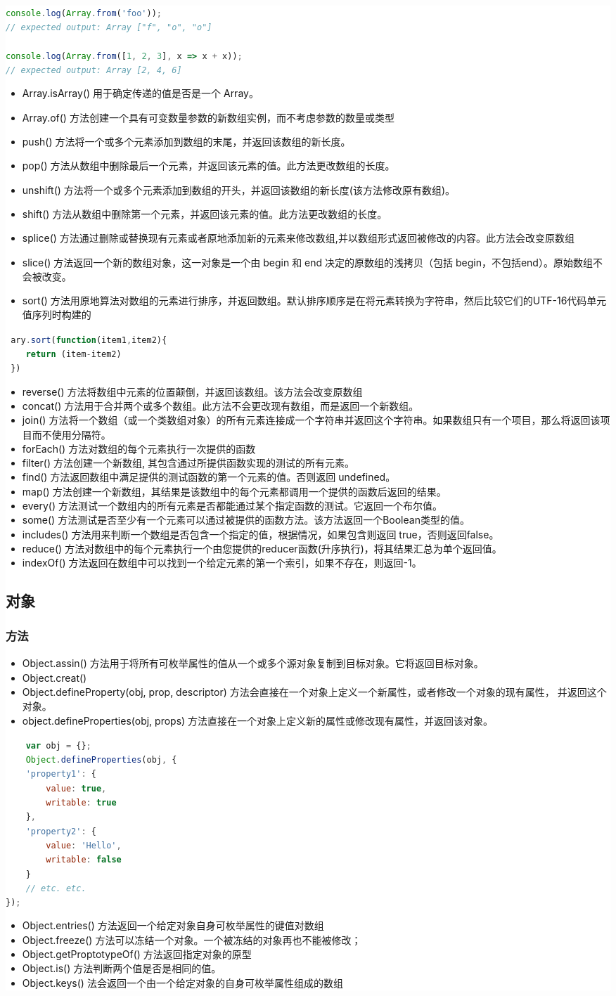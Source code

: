 ```js
console.log(Array.from('foo'));
// expected output: Array ["f", "o", "o"]

console.log(Array.from([1, 2, 3], x => x + x));
// expected output: Array [2, 4, 6]
```
- Array.isArray() 用于确定传递的值是否是一个 Array。
- Array.of() 方法创建一个具有可变数量参数的新数组实例，而不考虑参数的数量或类型

- push() 方法将一个或多个元素添加到数组的末尾，并返回该数组的新长度。
- pop() 方法从数组中删除最后一个元素，并返回该元素的值。此方法更改数组的长度。
- unshift() 方法将一个或多个元素添加到数组的开头，并返回该数组的新长度(该方法修改原有数组)。
- shift() 方法从数组中删除第一个元素，并返回该元素的值。此方法更改数组的长度。
- splice()  方法通过删除或替换现有元素或者原地添加新的元素来修改数组,并以数组形式返回被修改的内容。此方法会改变原数组
- slice() 方法返回一个新的数组对象，这一对象是一个由 begin 和 end 决定的原数组的浅拷贝（包括 begin，不包括end）。原始数组不会被改变。
- sort() 方法用原地算法对数组的元素进行排序，并返回数组。默认排序顺序是在将元素转换为字符串，然后比较它们的UTF-16代码单元值序列时构建的

```js
 ary.sort(function(item1,item2){
    return (item-item2)
 })
```
- reverse() 方法将数组中元素的位置颠倒，并返回该数组。该方法会改变原数组
- concat() 方法用于合并两个或多个数组。此方法不会更改现有数组，而是返回一个新数组。
- join()  方法将一个数组（或一个类数组对象）的所有元素连接成一个字符串并返回这个字符串。如果数组只有一个项目，那么将返回该项目而不使用分隔符。
- forEach() 方法对数组的每个元素执行一次提供的函数
- filter() 方法创建一个新数组, 其包含通过所提供函数实现的测试的所有元素。 
- find() 方法返回数组中满足提供的测试函数的第一个元素的值。否则返回 undefined。
- map() 方法创建一个新数组，其结果是该数组中的每个元素都调用一个提供的函数后返回的结果。
- every() 方法测试一个数组内的所有元素是否都能通过某个指定函数的测试。它返回一个布尔值。
- some() 方法测试是否至少有一个元素可以通过被提供的函数方法。该方法返回一个Boolean类型的值。
- includes() 方法用来判断一个数组是否包含一个指定的值，根据情况，如果包含则返回 true，否则返回false。
- reduce() 方法对数组中的每个元素执行一个由您提供的reducer函数(升序执行)，将其结果汇总为单个返回值。
- indexOf() 方法返回在数组中可以找到一个给定元素的第一个索引，如果不存在，则返回-1。
## 对象

### 方法
- Object.assin() 方法用于将所有可枚举属性的值从一个或多个源对象复制到目标对象。它将返回目标对象。
- Object.creat()
- Object.defineProperty(obj, prop, descriptor) 方法会直接在一个对象上定义一个新属性，或者修改一个对象的现有属性， 并返回这个对象。
- object.defineProperties(obj, props) 方法直接在一个对象上定义新的属性或修改现有属性，并返回该对象。

```js
    var obj = {};
    Object.defineProperties(obj, {
    'property1': {
        value: true,
        writable: true
    },
    'property2': {
        value: 'Hello',
        writable: false
    }
    // etc. etc.
});
```
- Object.entries() 方法返回一个给定对象自身可枚举属性的键值对数组
- Object.freeze() 方法可以冻结一个对象。一个被冻结的对象再也不能被修改；
- Object.getProptotypeOf() 方法返回指定对象的原型
- Object.is() 方法判断两个值是否是相同的值。
- Object.keys() 法会返回一个由一个给定对象的自身可枚举属性组成的数组
